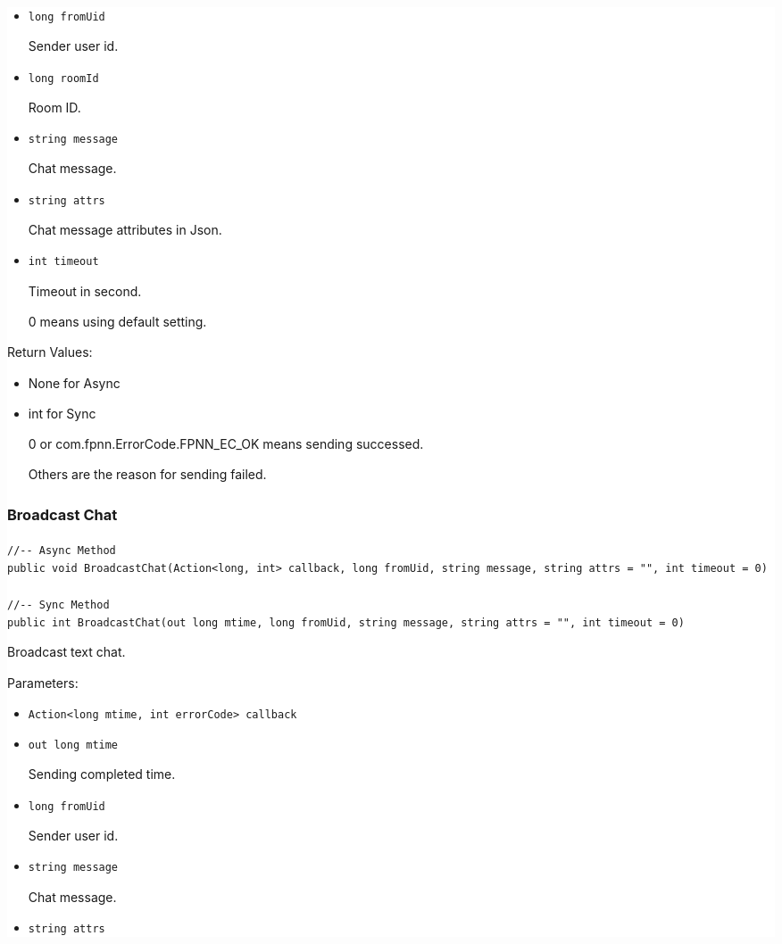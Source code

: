 + `long fromUid`

  Sender user id.

+ `long roomId`

  Room ID.

+ `string message`

  Chat message.

+ `string attrs`

  Chat message attributes in Json.

+ `int timeout`

  Timeout in second.

  0 means using default setting.


Return Values:

+ None for Async

+ int for Sync

  0 or com.fpnn.ErrorCode.FPNN_EC_OK means sending successed.

  Others are the reason for sending failed.



### Broadcast Chat

	//-- Async Method
	public void BroadcastChat(Action<long, int> callback, long fromUid, string message, string attrs = "", int timeout = 0)
	
	//-- Sync Method
	public int BroadcastChat(out long mtime, long fromUid, string message, string attrs = "", int timeout = 0)

Broadcast text chat.

Parameters:

+ `Action<long mtime, int errorCode> callback`

+ `out long mtime`

  Sending completed time.

+ `long fromUid`

  Sender user id.

+ `string message`

  Chat message.

+ `string attrs`
